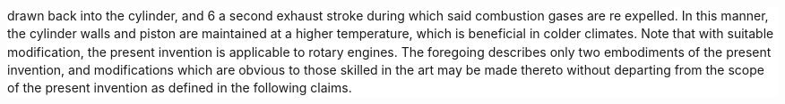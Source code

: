 drawn back into the cylinder, and 6 a second exhaust stroke during which said combustion gases are re expelled. In this manner, the cylinder walls and piston are maintained at a higher temperature, which is beneficial in colder climates. Note that with suitable modification, the present invention is applicable to rotary engines. The foregoing describes only two embodiments of the present invention, and modifications which are obvious to those skilled in the art may be made thereto without departing from the scope of the present invention as defined in the following claims.